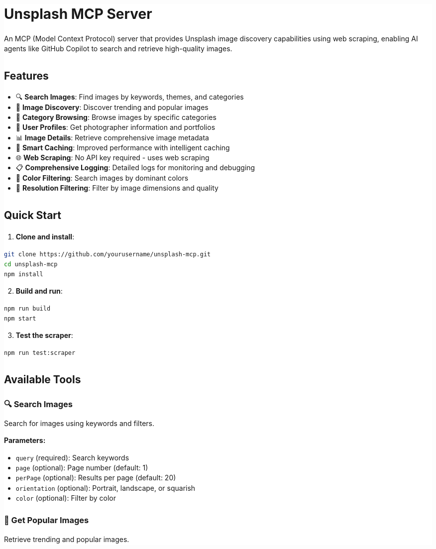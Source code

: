 # Unsplash MCP Server

An MCP (Model Context Protocol) server that provides Unsplash image discovery capabilities using web scraping, enabling AI agents like GitHub Copilot to search and retrieve high-quality images.

## Features

- 🔍 **Search Images**: Find images by keywords, themes, and categories
- 📸 **Image Discovery**: Discover trending and popular images
- 🎨 **Category Browsing**: Browse images by specific categories
- 👤 **User Profiles**: Get photographer information and portfolios
- 📊 **Image Details**: Retrieve comprehensive image metadata
- 🔄 **Smart Caching**: Improved performance with intelligent caching
- 🌐 **Web Scraping**: No API key required - uses web scraping
- 📋 **Comprehensive Logging**: Detailed logs for monitoring and debugging
- 🎯 **Color Filtering**: Search images by dominant colors
- 📏 **Resolution Filtering**: Filter by image dimensions and quality

## Quick Start

1. **Clone and install**:
```bash
git clone https://github.com/yourusername/unsplash-mcp.git
cd unsplash-mcp
npm install
```

2. **Build and run**:
```bash
npm run build
npm start
```

3. **Test the scraper**:
```bash
npm run test:scraper
```

## Available Tools

### 🔍 Search Images
Search for images using keywords and filters.

**Parameters:**
- `query` (required): Search keywords
- `page` (optional): Page number (default: 1)
- `perPage` (optional): Results per page (default: 20)
- `orientation` (optional): Portrait, landscape, or squarish
- `color` (optional): Filter by color

### 📸 Get Popular Images
Retrieve trending and popular images.

